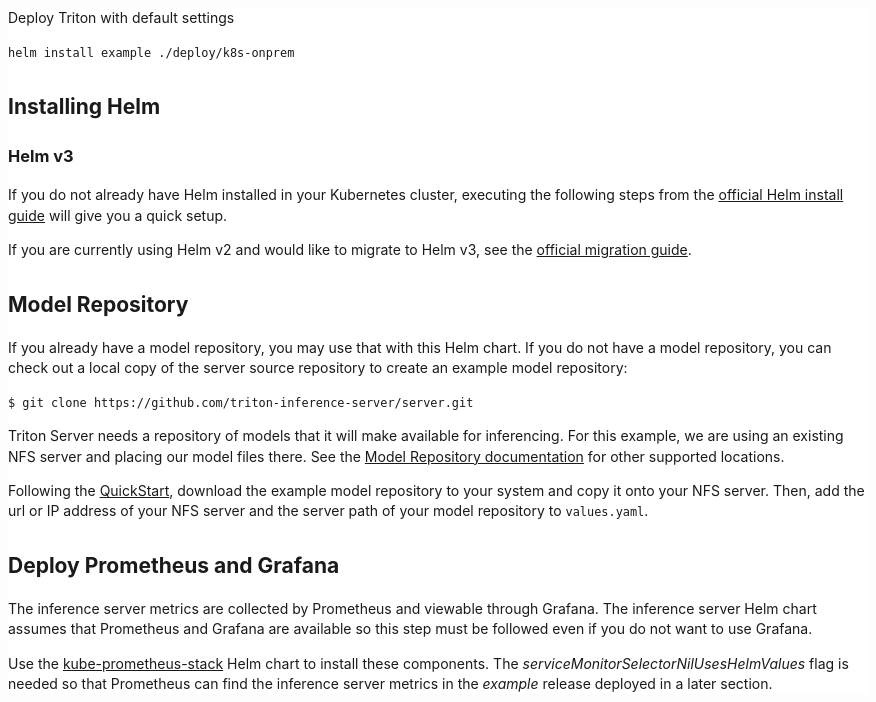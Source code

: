 Deploy Triton with default settings

```
helm install example ./deploy/k8s-onprem
```





## Installing Helm

### Helm v3

If you do not already have Helm installed in your Kubernetes cluster,
executing the following steps from the [official Helm install
guide](https://helm.sh/docs/intro/install/) will
give you a quick setup.

If you are currently using Helm v2 and would like to migrate to Helm v3,
see the [official migration guide](https://helm.sh/docs/topics/v2_v3_migration/).

## Model Repository
If you already have a model repository, you may use that with this Helm
chart. If you do not have a model repository, you can check out a local
copy of the server source repository to create an example
model repository:

```
$ git clone https://github.com/triton-inference-server/server.git
```

Triton Server needs a repository of models that it will make available
for inferencing. For this example, we are using an existing NFS server and
placing our model files there. See the
[Model Repository documentation](../../docs/user_guide/model_repository.md) for other
supported locations.

Following the [QuickStart](../../docs/getting_started/quickstart.md), download the
example model repository to your system and copy it onto your NFS server.
Then, add the url or IP address of your NFS server and the server path of your
model repository to `values.yaml`.


## Deploy Prometheus and Grafana

The inference server metrics are collected by Prometheus and viewable
through Grafana. The inference server Helm chart assumes that Prometheus
and Grafana are available so this step must be followed even if you
do not want to use Grafana.

Use the [kube-prometheus-stack](https://github.com/prometheus-community/helm-charts/tree/main/charts/kube-prometheus-stack) Helm chart to install these components. The
*serviceMonitorSelectorNilUsesHelmValues* flag is needed so that
Prometheus can find the inference server metrics in the *example*
release deployed in a later section.
